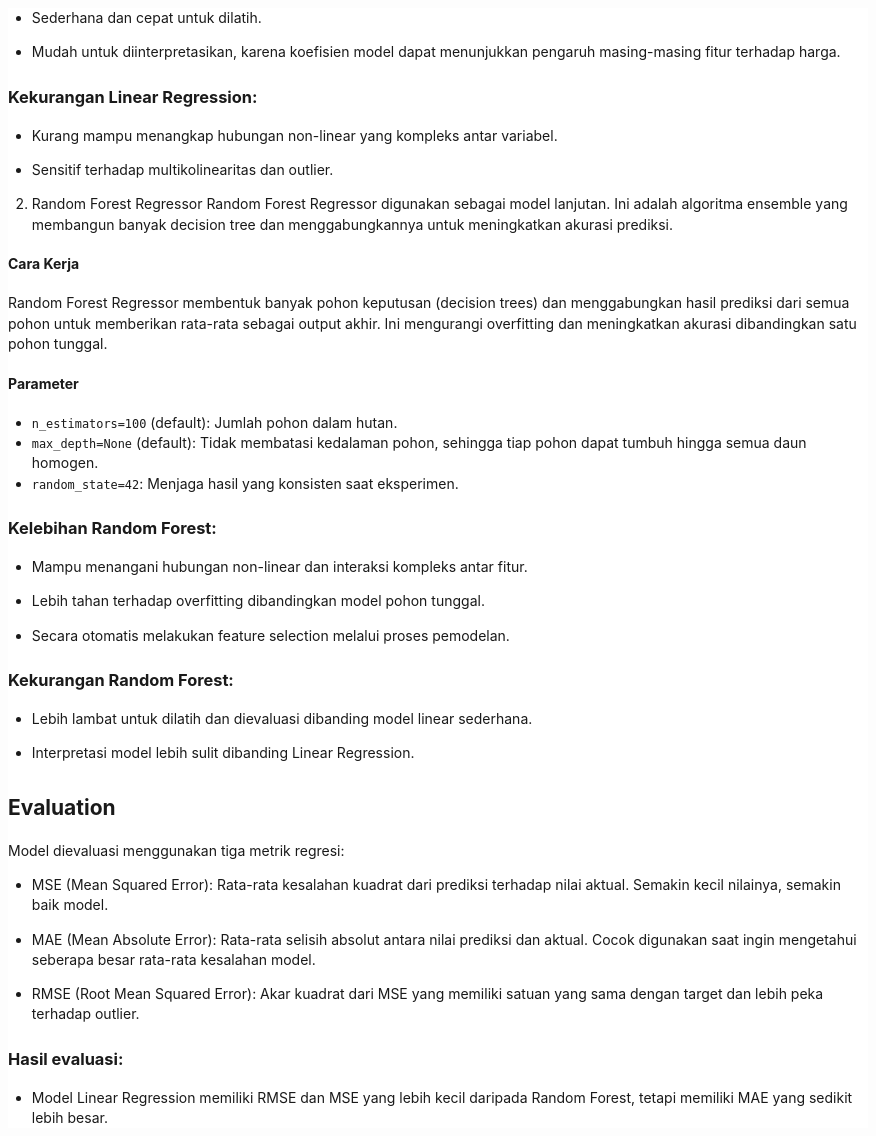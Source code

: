 - Sederhana dan cepat untuk dilatih.

- Mudah untuk diinterpretasikan, karena koefisien model dapat menunjukkan pengaruh masing-masing fitur terhadap harga.

### Kekurangan Linear Regression:

- Kurang mampu menangkap hubungan non-linear yang kompleks antar variabel.

- Sensitif terhadap multikolinearitas dan outlier.

2. Random Forest Regressor
Random Forest Regressor digunakan sebagai model lanjutan. Ini adalah algoritma ensemble yang membangun banyak decision tree dan menggabungkannya untuk meningkatkan akurasi prediksi.

#### Cara Kerja
Random Forest Regressor membentuk banyak pohon keputusan (decision trees) dan menggabungkan hasil prediksi dari semua pohon untuk memberikan rata-rata sebagai output akhir. Ini mengurangi overfitting dan meningkatkan akurasi dibandingkan satu pohon tunggal.

#### Parameter
- `n_estimators=100` (default): Jumlah pohon dalam hutan.
- `max_depth=None` (default): Tidak membatasi kedalaman pohon, sehingga tiap pohon dapat tumbuh hingga semua daun homogen.
- `random_state=42`: Menjaga hasil yang konsisten saat eksperimen.

### Kelebihan Random Forest:

- Mampu menangani hubungan non-linear dan interaksi kompleks antar fitur.

- Lebih tahan terhadap overfitting dibandingkan model pohon tunggal.

- Secara otomatis melakukan feature selection melalui proses pemodelan.

### Kekurangan Random Forest:

- Lebih lambat untuk dilatih dan dievaluasi dibanding model linear sederhana.

- Interpretasi model lebih sulit dibanding Linear Regression.

## Evaluation
Model dievaluasi menggunakan tiga metrik regresi:

- MSE (Mean Squared Error): Rata-rata kesalahan kuadrat dari prediksi terhadap nilai aktual. Semakin kecil nilainya, semakin baik model.

- MAE (Mean Absolute Error): Rata-rata selisih absolut antara nilai prediksi dan aktual. Cocok digunakan saat ingin mengetahui seberapa besar rata-rata kesalahan model.

- RMSE (Root Mean Squared Error): Akar kuadrat dari MSE yang memiliki satuan yang sama dengan target dan lebih peka terhadap outlier.

### Hasil evaluasi:

- Model Linear Regression memiliki RMSE dan MSE yang lebih kecil daripada Random Forest, tetapi memiliki MAE yang sedikit lebih besar.
